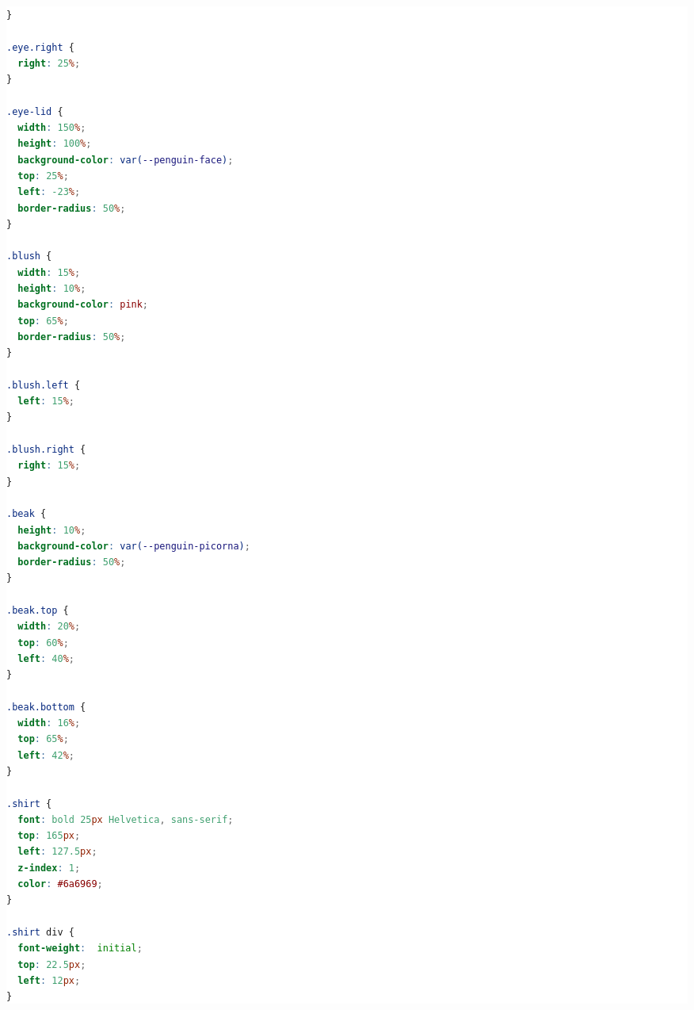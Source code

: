 ```css
}

.eye.right {
  right: 25%;
}

.eye-lid {
  width: 150%;
  height: 100%;
  background-color: var(--penguin-face);
  top: 25%;
  left: -23%;
  border-radius: 50%;
}

.blush {
  width: 15%;
  height: 10%;
  background-color: pink;
  top: 65%;
  border-radius: 50%;
}

.blush.left {
  left: 15%;
}

.blush.right {
  right: 15%;
}

.beak {
  height: 10%;
  background-color: var(--penguin-picorna);
  border-radius: 50%;
}

.beak.top {
  width: 20%;
  top: 60%;
  left: 40%;
}

.beak.bottom {
  width: 16%;
  top: 65%;
  left: 42%;
}

.shirt {
  font: bold 25px Helvetica, sans-serif;
  top: 165px;
  left: 127.5px;
  z-index: 1;
  color: #6a6969;
}

.shirt div {
  font-weight:  initial;
  top: 22.5px;
  left: 12px;
}

```